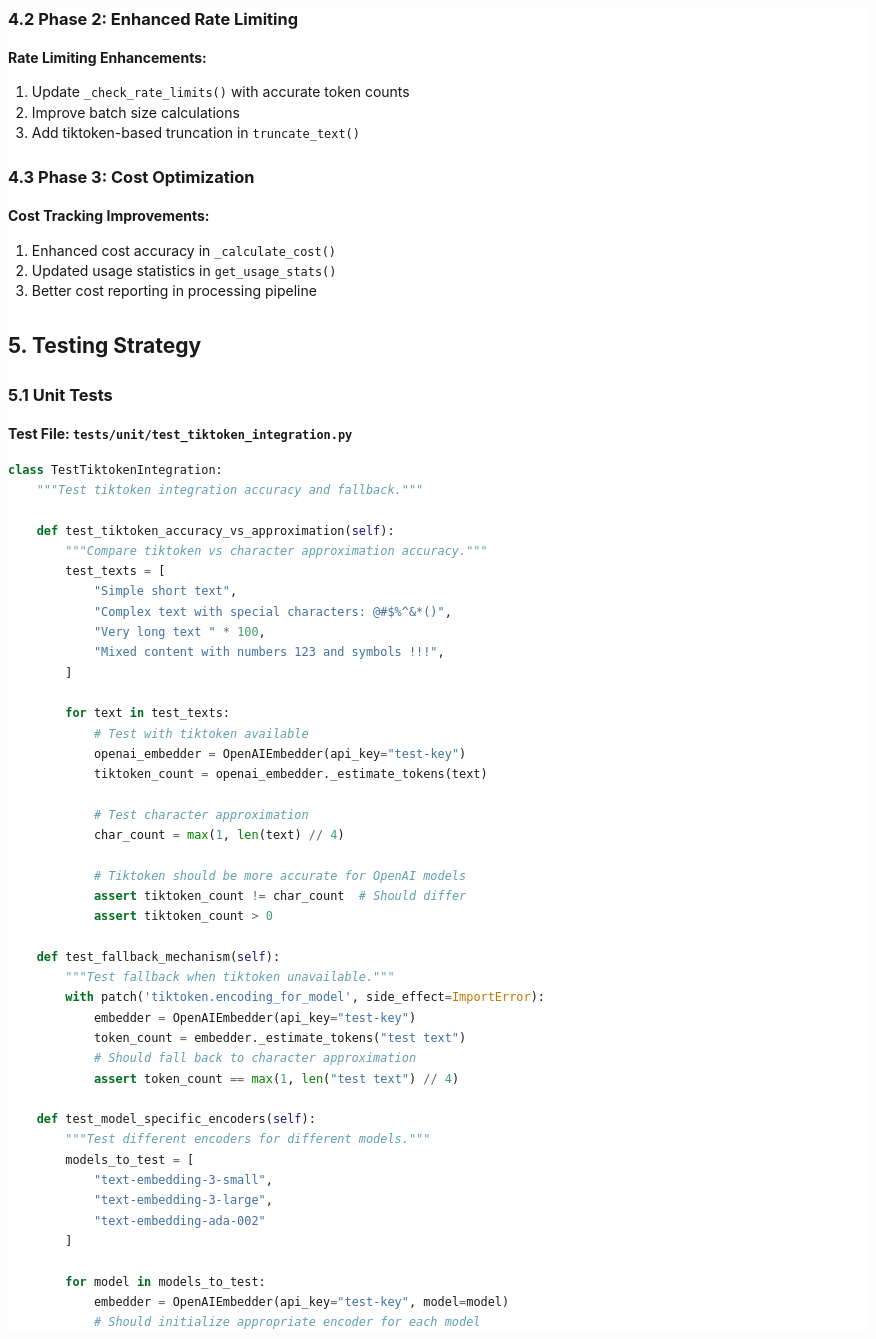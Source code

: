 ### 4.2 Phase 2: Enhanced Rate Limiting

**Rate Limiting Enhancements:**
1. Update `_check_rate_limits()` with accurate token counts
2. Improve batch size calculations
3. Add tiktoken-based truncation in `truncate_text()`

### 4.3 Phase 3: Cost Optimization

**Cost Tracking Improvements:**
1. Enhanced cost accuracy in `_calculate_cost()`
2. Updated usage statistics in `get_usage_stats()`
3. Better cost reporting in processing pipeline

## 5. Testing Strategy

### 5.1 Unit Tests

**Test File: `tests/unit/test_tiktoken_integration.py`**
```python
class TestTiktokenIntegration:
    """Test tiktoken integration accuracy and fallback."""
    
    def test_tiktoken_accuracy_vs_approximation(self):
        """Compare tiktoken vs character approximation accuracy."""
        test_texts = [
            "Simple short text",
            "Complex text with special characters: @#$%^&*()",
            "Very long text " * 100,
            "Mixed content with numbers 123 and symbols !!!",
        ]
        
        for text in test_texts:
            # Test with tiktoken available
            openai_embedder = OpenAIEmbedder(api_key="test-key")
            tiktoken_count = openai_embedder._estimate_tokens(text)
            
            # Test character approximation  
            char_count = max(1, len(text) // 4)
            
            # Tiktoken should be more accurate for OpenAI models
            assert tiktoken_count != char_count  # Should differ
            assert tiktoken_count > 0
    
    def test_fallback_mechanism(self):
        """Test fallback when tiktoken unavailable."""
        with patch('tiktoken.encoding_for_model', side_effect=ImportError):
            embedder = OpenAIEmbedder(api_key="test-key")
            token_count = embedder._estimate_tokens("test text")
            # Should fall back to character approximation
            assert token_count == max(1, len("test text") // 4)
    
    def test_model_specific_encoders(self):
        """Test different encoders for different models."""
        models_to_test = [
            "text-embedding-3-small",
            "text-embedding-3-large", 
            "text-embedding-ada-002"
        ]
        
        for model in models_to_test:
            embedder = OpenAIEmbedder(api_key="test-key", model=model)
            # Should initialize appropriate encoder for each model
```